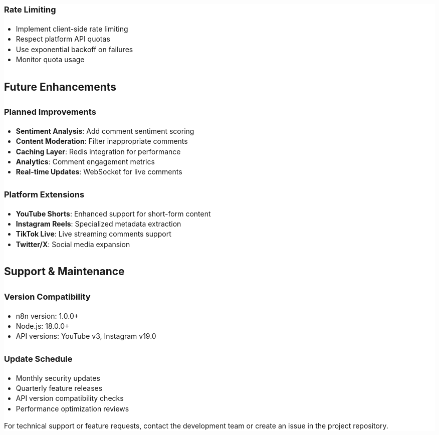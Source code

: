 ### Rate Limiting
- Implement client-side rate limiting
- Respect platform API quotas
- Use exponential backoff on failures
- Monitor quota usage

## Future Enhancements

### Planned Improvements
- **Sentiment Analysis**: Add comment sentiment scoring
- **Content Moderation**: Filter inappropriate comments
- **Caching Layer**: Redis integration for performance
- **Analytics**: Comment engagement metrics
- **Real-time Updates**: WebSocket for live comments

### Platform Extensions
- **YouTube Shorts**: Enhanced support for short-form content
- **Instagram Reels**: Specialized metadata extraction
- **TikTok Live**: Live streaming comments support
- **Twitter/X**: Social media expansion

## Support & Maintenance

### Version Compatibility
- n8n version: 1.0.0+
- Node.js: 18.0.0+
- API versions: YouTube v3, Instagram v19.0

### Update Schedule
- Monthly security updates
- Quarterly feature releases
- API version compatibility checks
- Performance optimization reviews

For technical support or feature requests, contact the development team or create an issue in the project repository.